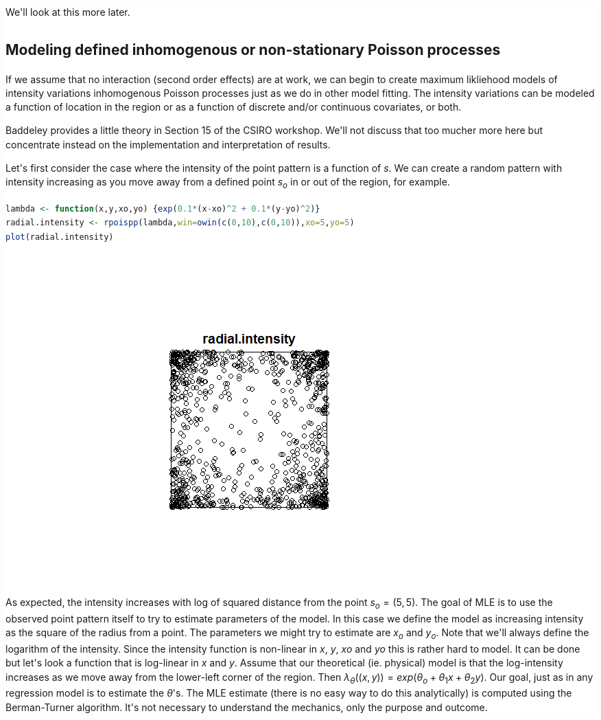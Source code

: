 We'll look at this more later.

## Modeling defined inhomogenous or non-stationary Poisson processes

If we assume that no interaction (second order effects) are at work, we can begin to create maximum likliehood models of intensity variations inhomogenous Poisson processes just as we do in other model fitting. The intensity variations can be modeled a function of location in the region or as a function of discrete and/or continuous covariates, or both.

Baddeley provides a little theory in Section 15 of the CSIRO workshop. We'll not discuss that too mucher more here but concentrate instead on the implementation and interpretation of results. 

Let's first consider the case where the intensity of the point pattern is a function of $s$. We can create a random pattern with intensity increasing as you move away from a defined point $s_o$ in or out of the region, for example.


```r
lambda <- function(x,y,xo,yo) {exp(0.1*(x-xo)^2 + 0.1*(y-yo)^2)}
radial.intensity <- rpoispp(lambda,win=owin(c(0,10),c(0,10)),xo=5,yo=5)
plot(radial.intensity)
```

![](Point_Pattern_R_Notes_files/figure-html/unnamed-chunk-23-1.png) 

As expected, the intensity increases with log of squared distance from the point $s_o = (5,5)$. The goal of MLE is to use the observed point pattern itself to try to estimate parameters of the model. In this case we define the model as increasing intensity as the square of the radius from a point. The parameters we might try to estimate are $x_o$ and $y_o$. Note that we'll always define the logarithm of the intensity. Since the intensity function is non-linear in $x$, $y$, $xo$ and $yo$ this is rather hard to model. It can be done but let's look a function that is log-linear in $x$ and $y$. Assume that our theoretical (ie. physical) model is that the log-intensity increases as we move away from the lower-left corner of the region. Then $\lambda_\theta((x,y)) = exp(\theta_o + \theta_1 x + \theta_2 y)$. Our goal, just as in any regression model is to estimate the $\theta$'s. The MLE estimate (there is no easy way to do this analytically) is computed using the Berman-Turner algorithm. It's not necessary to understand the mechanics, only the purpose and outcome. 
